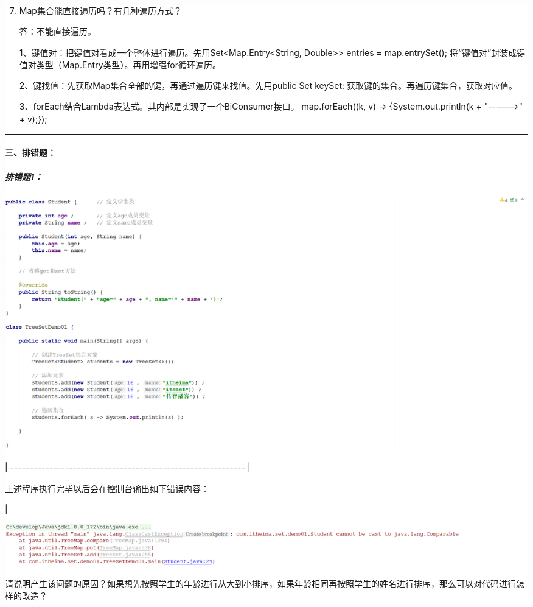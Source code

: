7. Map集合能直接遍历吗？有几种遍历方式？

   答：不能直接遍历。
   
   1、键值对：把键值对看成一个整体进行遍历。先用Set<Map.Entry<String, Double>> entries = map.entrySet(); 将“键值对”封装成键值对类型（Map.Entry类型）。再用增强for循环遍历。

   2、键找值：先获取Map集合全部的键，再通过遍历键来找值。先用public Set<K> keySet: 获取键的集合。再遍历键集合，获取对应值。

   3、forEach结合Lambda表达式。其内部是实现了一个BiConsumer接口。
   map.forEach((k, v) -> {System.out.println(k + "----->" + v);});




------

#### 三、排错题：

##### 排错题1：

![image-20220118105213988](image/image-20220118105213988.png)

| ------------------------------------------------------------ |

上述程序执行完毕以后会在控制台输出如下错误内容：

| 

![image](image/image-20220118105326515.png)

请说明产生该问题的原因？如果想先按照学生的年龄进行从大到小排序，如果年龄相同再按照学生的姓名进行排序，那么可以对代码进行怎样的改造？
